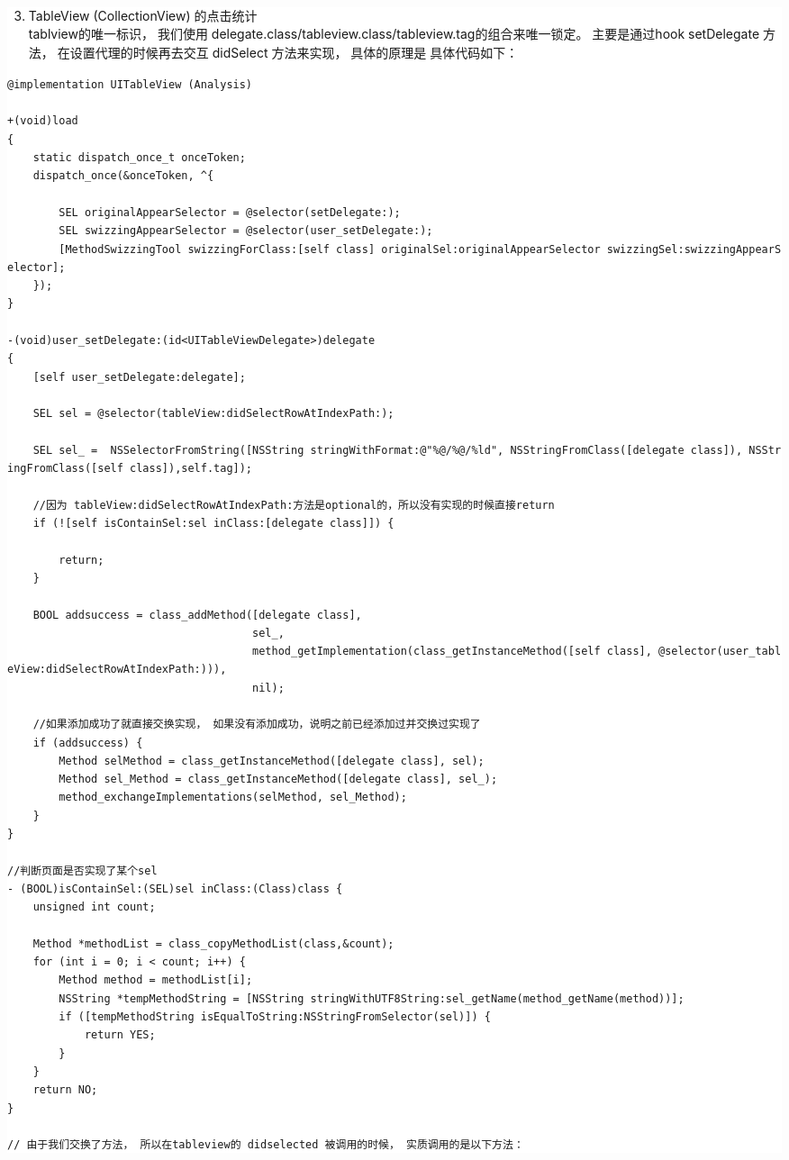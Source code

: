 3. TableView (CollectionView) 的点击统计<br>
tablview的唯一标识， 我们使用 delegate.class/tableview.class/tableview.tag的组合来唯一锁定。 主要是通过hook setDelegate 方法， 在设置代理的时候再去交互 didSelect 方法来实现， 具体的原理是 具体代码如下：
```
@implementation UITableView (Analysis)

+(void)load
{
    static dispatch_once_t onceToken;
    dispatch_once(&onceToken, ^{

        SEL originalAppearSelector = @selector(setDelegate:);
        SEL swizzingAppearSelector = @selector(user_setDelegate:);
        [MethodSwizzingTool swizzingForClass:[self class] originalSel:originalAppearSelector swizzingSel:swizzingAppearSelector];
    });
}

-(void)user_setDelegate:(id<UITableViewDelegate>)delegate
{
    [self user_setDelegate:delegate];

    SEL sel = @selector(tableView:didSelectRowAtIndexPath:);

    SEL sel_ =  NSSelectorFromString([NSString stringWithFormat:@"%@/%@/%ld", NSStringFromClass([delegate class]), NSStringFromClass([self class]),self.tag]);

    //因为 tableView:didSelectRowAtIndexPath:方法是optional的，所以没有实现的时候直接return
    if (![self isContainSel:sel inClass:[delegate class]]) {

        return;
    }

    BOOL addsuccess = class_addMethod([delegate class],
                                      sel_,
                                      method_getImplementation(class_getInstanceMethod([self class], @selector(user_tableView:didSelectRowAtIndexPath:))),
                                      nil);

    //如果添加成功了就直接交换实现， 如果没有添加成功，说明之前已经添加过并交换过实现了
    if (addsuccess) {
        Method selMethod = class_getInstanceMethod([delegate class], sel);
        Method sel_Method = class_getInstanceMethod([delegate class], sel_);
        method_exchangeImplementations(selMethod, sel_Method);
    }
}

//判断页面是否实现了某个sel
- (BOOL)isContainSel:(SEL)sel inClass:(Class)class {
    unsigned int count;

    Method *methodList = class_copyMethodList(class,&count);
    for (int i = 0; i < count; i++) {
        Method method = methodList[i];
        NSString *tempMethodString = [NSString stringWithUTF8String:sel_getName(method_getName(method))];
        if ([tempMethodString isEqualToString:NSStringFromSelector(sel)]) {
            return YES;
        }
    }
    return NO;
}

// 由于我们交换了方法， 所以在tableview的 didselected 被调用的时候， 实质调用的是以下方法：
```